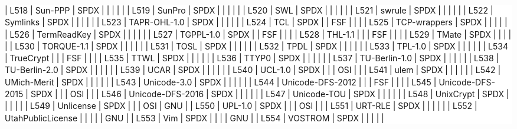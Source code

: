 | L518          | Sun-PPP                              | SPDX |      |     |     |     |
| L519          | SunPro                               | SPDX |      |     |     |     |
| L520          | SWL                                  | SPDX |      |     |     |     |
| L521          | swrule                               | SPDX |      |     |     |     |
| L522          | Symlinks                             | SPDX |      |     |     |     |
| L523          | TAPR-OHL-1.0                         | SPDX |      |     |     |     |
| L524          | TCL                                  | SPDX |      | FSF |     |     |
| L525          | TCP-wrappers                         | SPDX |      |     |     |     |
| L526          | TermReadKey                          | SPDX |      |     |     |     |
| L527          | TGPPL-1.0                            | SPDX |      | FSF |     |     |
| L528          | THL-1.1                              |      |      | FSF |     |     |
| L529          | TMate                                | SPDX |      |     |     |     |
| L530          | TORQUE-1.1                           | SPDX |      |     |     |     |
| L531          | TOSL                                 | SPDX |      |     |     |     |
| L532          | TPDL                                 | SPDX |      |     |     |     |
| L533          | TPL-1.0                              | SPDX |      |     |     |     |
| L534          | TrueCrypt                            |      |      | FSF |     |     |
| L535          | TTWL                                 | SPDX |      |     |     |     |
| L536          | TTYP0                                | SPDX |      |     |     |     |
| L537          | TU-Berlin-1.0                        | SPDX |      |     |     |     |
| L538          | TU-Berlin-2.0                        | SPDX |      |     |     |     |
| L539          | UCAR                                 | SPDX |      |     |     |     |
| L540          | UCL-1.0                              | SPDX |      |     | OSI |     |
| L541          | ulem                                 | SPDX |      |     |     |     |
| L542          | UMich-Merit                          | SPDX |      |     |     |     |
| L543          | Unicode-3.0                          | SPDX |      |     |     |     |
| L544          | Unicode-DFS-2012                     |      |      | FSF |     |     |
| L545          | Unicode-DFS-2015                     | SPDX |      |     | OSI |     |
| L546          | Unicode-DFS-2016                     | SPDX |      |     |     |     |
| L547          | Unicode-TOU                          | SPDX |      |     |     |     |
| L548          | UnixCrypt                            | SPDX |      |     |     |     |
| L549          | Unlicense                            | SPDX |      |     | OSI | GNU |
| L550          | UPL-1.0                              | SPDX |      |     | OSI |     |
| L551          | URT-RLE                              | SPDX |      |     |     |     |
| L552          | UtahPublicLicense                    |      |      |     |     | GNU |
| L553          | Vim                                  | SPDX |      |     |     | GNU |
| L554          | VOSTROM                              | SPDX |      |     |     |     |